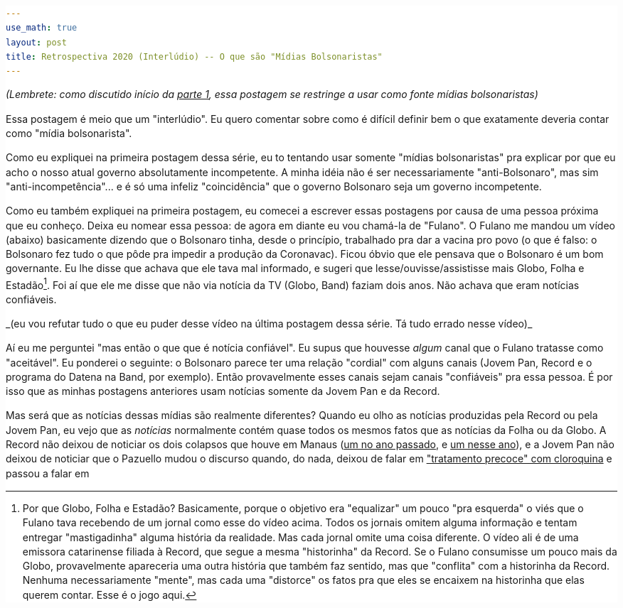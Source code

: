 ```yaml
---
use_math: true
layout: post
title: Retrospectiva 2020 (Interlúdio) -- O que são "Mídias Bolsonaristas"
---
```


_(Lembrete: como discutido início da
[parte 1](/2021/01/15/Retrospectiva-2020/),
essa postagem se restringe a usar como fonte mídias bolsonaristas)_

Essa postagem é meio que um "interlúdio". Eu quero comentar sobre como
é difícil definir bem o que exatamente deveria contar como "mídia
bolsonarista".

Como eu expliquei na primeira postagem dessa série,
eu to tentando usar somente "mídias bolsonaristas" pra explicar por que eu
acho o nosso atual governo absolutamente incompetente. A minha idéia não é
ser necessariamente "anti-Bolsonaro", mas sim "anti-incompetência"... e é
só uma infeliz "coincidência" que o governo Bolsonaro seja um governo
incompetente.

Como eu também expliquei na primeira postagem,
eu comecei a escrever essas postagens por causa de uma pessoa próxima que
eu conheço. Deixa eu nomear essa pessoa: de agora em diante eu vou chamá-la
de "Fulano". O Fulano me mandou um vídeo (abaixo) basicamente dizendo que o
Bolsonaro
tinha, desde o princípio, trabalhado pra dar a vacina pro povo (o que é
falso: o Bolsonaro fez tudo o que pôde pra impedir a produção da Coronavac).
Ficou óbvio que ele pensava que o Bolsonaro é um bom governante.
Eu lhe disse que achava que ele tava mal informado, e sugeri que
lesse/ouvisse/assistisse mais Globo, Folha e Estadão[^1]. Foi aí que ele me disse
que não via notícia da TV (Globo, Band) faziam dois anos. Não achava que eram
notícias confiáveis.

<iframe width="560" height="315" src="https://www.youtube.com/embed/uL-BuJiUQBs" frameborder="0" allow="accelerometer; autoplay; clipboard-write; encrypted-media; gyroscope; picture-in-picture" allowfullscreen></iframe>
_(eu vou refutar tudo o que eu puder desse vídeo na última postagem dessa série. Tá tudo errado nesse vídeo)_

[^1]: Por que Globo, Folha e Estadão? Basicamente, porque o objetivo era "equalizar" um pouco "pra esquerda" o viés que o Fulano tava recebendo de um jornal como esse do vídeo acima. Todos os jornais omitem alguma informação e tentam entregar "mastigadinha" alguma história da realidade. Mas cada jornal omite uma coisa diferente. O vídeo ali é de uma emissora catarinense filiada à Record, que segue a mesma "historinha" da Record. Se o Fulano consumisse um pouco mais da Globo, provavelmente apareceria uma outra história que também faz sentido, mas que "conflita" com a historinha da Record. Nenhuma necessariamente "mente", mas cada uma "distorce" os fatos pra que eles se encaixem na historinha que elas querem contar. Esse é o jogo aqui.

Aí eu me perguntei "mas então o que que é notícia confiável". Eu supus que
houvesse *algum* canal que o Fulano tratasse
como "aceitável". Eu ponderei o seguinte: o Bolsonaro parece ter uma relação
"cordial" com alguns canais (Jovem Pan, Record e o programa do Datena na
Band, por exemplo). Então provavelmente esses canais sejam canais
"confiáveis" pra essa pessoa. É por isso que as minhas postagens anteriores
usam notícias somente da Jovem Pan e da Record.

Mas será que as notícias dessas mídias são realmente diferentes?
Quando eu olho
as notícias produzidas pela Record ou pela Jovem Pan, eu vejo que as
*notícias* normalmente contém quase todos os mesmos fatos que as notícias
da Folha ou da Globo. A Record não deixou de noticiar os dois colapsos
que houve em Manaus
([um no ano passado](https://noticias.r7.com/saude/casos-de-covid-19-disparam-no-amazonas-e-governo-admite-colapso-07042020),
e
[um nesse ano](https://d24am.com/coronavirus-no-amazonas/pacientes-com-covid-sao-atendidos-em-chao-de-spa-em-manaus-veja-video/)),
e a Jovem Pan não deixou de noticiar que o Pazuello mudou o discurso quando,
do nada, deixou de falar em
["tratamento precoce" com cloroquina](https://jovempan.com.br/programas/os-pingos-nos-is/pazuello-admite-colapso-em-manaus-e-diz-que-governo-trabalha-para-entregar-oxigenio.html)
e passou a falar em

[^2]: Eu acho exagerado chamar de "jornalista" essa gente que só dá comentário na TV. Pra mim essa gente é só "pitaqueira"... só "fazedor de tititi", só "velha futriqueira". Por isso, daqui pra frente, eu não vou chamá-los de "jornalistas", e sim de "comentadores".
